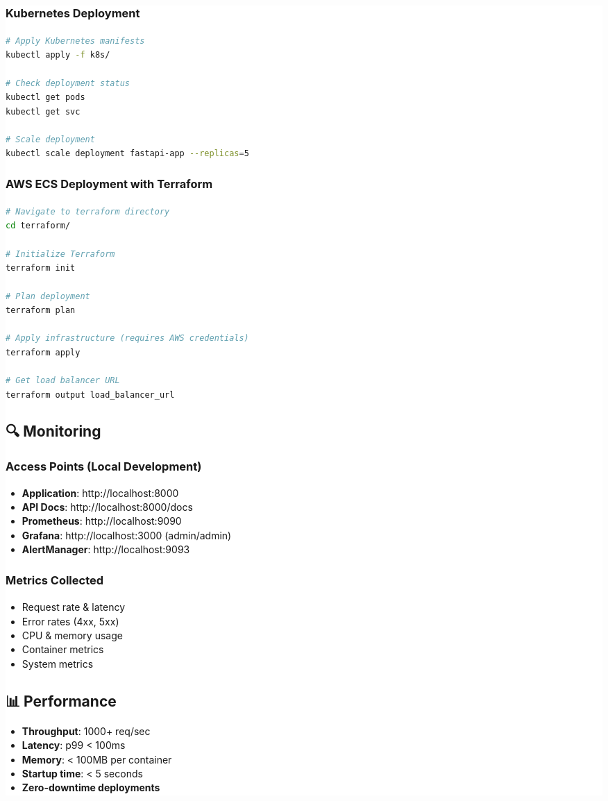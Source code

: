 ### Kubernetes Deployment
```bash
# Apply Kubernetes manifests
kubectl apply -f k8s/

# Check deployment status
kubectl get pods
kubectl get svc

# Scale deployment
kubectl scale deployment fastapi-app --replicas=5
```

### AWS ECS Deployment with Terraform
```bash
# Navigate to terraform directory
cd terraform/

# Initialize Terraform
terraform init

# Plan deployment
terraform plan

# Apply infrastructure (requires AWS credentials)
terraform apply

# Get load balancer URL
terraform output load_balancer_url
```

## 🔍 Monitoring

### Access Points (Local Development)
- **Application**: http://localhost:8000
- **API Docs**: http://localhost:8000/docs
- **Prometheus**: http://localhost:9090
- **Grafana**: http://localhost:3000 (admin/admin)
- **AlertManager**: http://localhost:9093

### Metrics Collected
- Request rate & latency
- Error rates (4xx, 5xx)
- CPU & memory usage
- Container metrics
- System metrics

## 📊 Performance

- **Throughput**: 1000+ req/sec
- **Latency**: p99 < 100ms
- **Memory**: < 100MB per container
- **Startup time**: < 5 seconds
- **Zero-downtime deployments**
